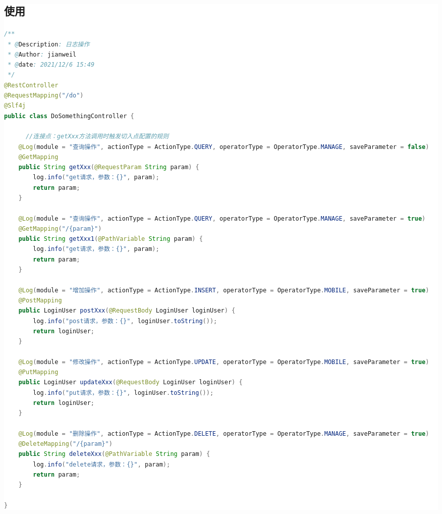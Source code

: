 
## 使用
```java
/**
 * @Description: 日志操作
 * @Author: jianweil
 * @date: 2021/12/6 15:49
 */
@RestController
@RequestMapping("/do")
@Slf4j
public class DoSomethingController {

      //连接点：getXxx方法调用时触发切入点配置的规则
    @Log(module = "查询操作", actionType = ActionType.QUERY, operatorType = OperatorType.MANAGE, saveParameter = false)
    @GetMapping
    public String getXxx(@RequestParam String param) {
        log.info("get请求，参数：{}", param);
        return param;
    }

    @Log(module = "查询操作", actionType = ActionType.QUERY, operatorType = OperatorType.MANAGE, saveParameter = true)
    @GetMapping("/{param}")
    public String getXxx1(@PathVariable String param) {
        log.info("get请求，参数：{}", param);
        return param;
    }

    @Log(module = "增加操作", actionType = ActionType.INSERT, operatorType = OperatorType.MOBILE, saveParameter = true)
    @PostMapping
    public LoginUser postXxx(@RequestBody LoginUser loginUser) {
        log.info("post请求，参数：{}", loginUser.toString());
        return loginUser;
    }

    @Log(module = "修改操作", actionType = ActionType.UPDATE, operatorType = OperatorType.MOBILE, saveParameter = true)
    @PutMapping
    public LoginUser updateXxx(@RequestBody LoginUser loginUser) {
        log.info("put请求，参数：{}", loginUser.toString());
        return loginUser;
    }

    @Log(module = "删除操作", actionType = ActionType.DELETE, operatorType = OperatorType.MANAGE, saveParameter = true)
    @DeleteMapping("/{param}")
    public String deleteXxx(@PathVariable String param) {
        log.info("delete请求，参数：{}", param);
        return param;
    }

}
```
